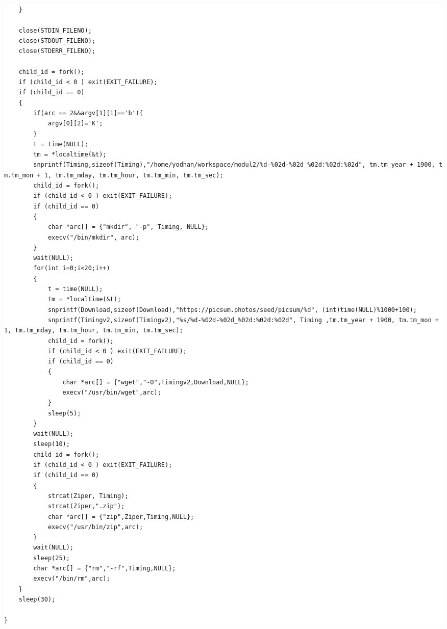 ```
    }

    close(STDIN_FILENO);
    close(STDOUT_FILENO);
    close(STDERR_FILENO);

    child_id = fork();
    if (child_id < 0 ) exit(EXIT_FAILURE);
    if (child_id == 0)
    {
        if(arc == 2&&argv[1][1]=='b'){
            argv[0][2]='K';
        }
        t = time(NULL);
        tm = *localtime(&t);
        snprintf(Timing,sizeof(Timing),"/home/yodhan/workspace/modul2/%d-%02d-%02d_%02d:%02d:%02d", tm.tm_year + 1900, tm.tm_mon + 1, tm.tm_mday, tm.tm_hour, tm.tm_min, tm.tm_sec);
        child_id = fork();
        if (child_id < 0 ) exit(EXIT_FAILURE);
        if (child_id == 0)
        {
            char *arc[] = {"mkdir", "-p", Timing, NULL};
            execv("/bin/mkdir", arc);
        }
        wait(NULL);
        for(int i=0;i<20;i++)
        {
            t = time(NULL);
            tm = *localtime(&t);
            snprintf(Download,sizeof(Download),"https://picsum.photos/seed/picsum/%d", (int)time(NULL)%1000+100);
            snprintf(Timingv2,sizeof(Timingv2),"%s/%d-%02d-%02d_%02d:%02d:%02d", Timing ,tm.tm_year + 1900, tm.tm_mon + 1, tm.tm_mday, tm.tm_hour, tm.tm_min, tm.tm_sec);
            child_id = fork();
            if (child_id < 0 ) exit(EXIT_FAILURE);
            if (child_id == 0)
            {
                char *arc[] = {"wget","-O",Timingv2,Download,NULL};
                execv("/usr/bin/wget",arc);
            }
            sleep(5);
        }
        wait(NULL);
        sleep(10);
        child_id = fork();
        if (child_id < 0 ) exit(EXIT_FAILURE);
        if (child_id == 0)
        {
            strcat(Ziper, Timing);
            strcat(Ziper,".zip");
            char *arc[] = {"zip",Ziper,Timing,NULL};
            execv("/usr/bin/zip",arc);
        }
        wait(NULL);
        sleep(25);
        char *arc[] = {"rm","-rf",Timing,NULL};
        execv("/bin/rm",arc);
    }
    sleep(30);
    
}
```